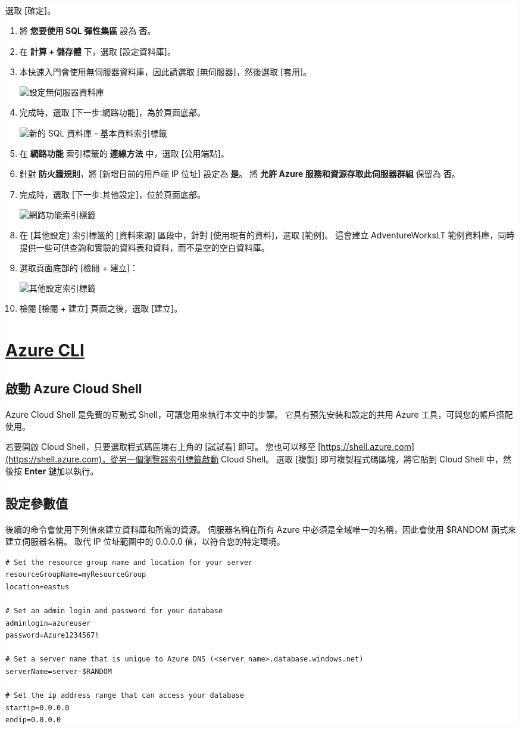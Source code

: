    選取 [確定]。

1. 將 **您要使用 SQL 彈性集區** 設為 **否**。
1. 在 **計算 + 儲存體** 下，選取 [設定資料庫]。
1. 本快速入門會使用無伺服器資料庫，因此請選取 [無伺服器]，然後選取 [套用]。 

      ![設定無伺服器資料庫](./media/single-database-create-quickstart/configure-database.png)

1. 完成時，選取 [下一步:網路功能]，為於頁面底部。

   ![新的 SQL 資料庫 - 基本資料索引標籤](./media/single-database-create-quickstart/new-sql-database-basics.png)

1. 在 **網路功能** 索引標籤的 **連線方法** 中，選取 [公用端點]。
1. 針對 **防火牆規則**，將 [新增目前的用戶端 IP 位址] 設定為 **是**。 將 **允許 Azure 服務和資源存取此伺服器群組** 保留為 **否**。
1. 完成時，選取 [下一步:其他設定]，位於頁面底部。

   ![網路功能索引標籤](./media/single-database-create-quickstart/networking.png)
  

1. 在 [其他設定] 索引標籤的 [資料來源] 區段中，針對 [使用現有的資料]，選取 [範例]。 這會建立 AdventureWorksLT 範例資料庫，同時提供一些可供查詢和實驗的資料表和資料，而不是空的空白資料庫。
1. 選取頁面底部的 [檢閱 + 建立]：

   ![其他設定索引標籤](./media/single-database-create-quickstart/additional-settings.png)

1. 檢閱 [檢閱 + 建立] 頁面之後，選取 [建立]。

# <a name="azure-cli"></a>[Azure CLI](#tab/azure-cli)

## <a name="launch-azure-cloud-shell"></a>啟動 Azure Cloud Shell

Azure Cloud Shell 是免費的互動式 Shell，可讓您用來執行本文中的步驟。 它具有預先安裝和設定的共用 Azure 工具，可與您的帳戶搭配使用。 

若要開啟 Cloud Shell，只要選取程式碼區塊右上角的 [試試看] 即可。 您也可以移至 [https://shell.azure.com](https://shell.azure.com)，從另一個瀏覽器索引標籤啟動 Cloud Shell。 選取 [複製]  即可複製程式碼區塊，將它貼到 Cloud Shell 中，然後按 **Enter** 鍵加以執行。

## <a name="set-parameter-values"></a>設定參數值

後續的命令會使用下列值來建立資料庫和所需的資源。 伺服器名稱在所有 Azure 中必須是全域唯一的名稱，因此會使用 $RANDOM 函式來建立伺服器名稱。 取代 IP 位址範圍中的 0.0.0.0 值，以符合您的特定環境。

```azurecli-interactive
# Set the resource group name and location for your server
resourceGroupName=myResourceGroup
location=eastus

# Set an admin login and password for your database
adminlogin=azureuser
password=Azure1234567!

# Set a server name that is unique to Azure DNS (<server_name>.database.windows.net)
serverName=server-$RANDOM

# Set the ip address range that can access your database
startip=0.0.0.0
endip=0.0.0.0
```
